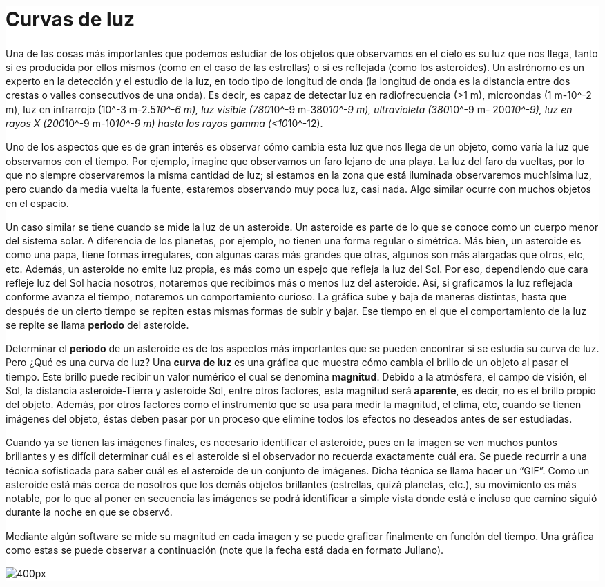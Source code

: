 # Curvas de luz

Una de las cosas más importantes que podemos estudiar de los objetos que observamos en el cielo es su luz que nos llega, tanto si es producida por ellos mismos (como en el caso de las estrellas) o si es reflejada (como los asteroides). Un astrónomo es un experto en la detección y el estudio de la luz, en todo tipo de longitud de onda (la longitud de onda es la distancia entre dos crestas o valles consecutivos de una onda). Es decir, es capaz de detectar luz en radiofrecuencia (>1 m), microondas (1 m-10^-2 m), luz en infrarrojo (10^-3 m-2.5*10^-6 m), luz visible (780*10^-9 m-380*10^-9 m), ultravioleta (380*10^-9 m- 200*10^-9), luz en rayos X (200*10^-9 m-10*10^-9 m) hasta los rayos gamma (<10*10^-12).

Uno de los aspectos que es de gran interés es observar cómo cambia esta luz que nos llega de un objeto, como varía la luz que observamos con el tiempo. Por ejemplo, imagine que observamos un faro lejano de una playa. La luz del faro da vueltas, por lo que no siempre observaremos la misma cantidad de luz; si estamos en la zona que está iluminada observaremos muchísima luz, pero cuando da media vuelta la fuente, estaremos observando muy poca luz, casi nada. Algo similar ocurre con muchos objetos en el espacio.

Un caso similar se tiene cuando se mide la luz de un asteroide. Un asteroide es parte de lo que se conoce como un cuerpo menor del sistema solar. A diferencia de los planetas, por ejemplo, no tienen una forma regular o simétrica. Más bien, un asteroide es como una papa, tiene formas irregulares, con algunas caras más grandes que otras, algunos son más alargadas que otros, etc, etc. Además, un asteroide no emite luz propia, es más como un espejo que refleja la luz del Sol. Por eso, dependiendo que cara refleje luz del Sol hacia nosotros, notaremos que recibimos más o menos luz del asteroide. Así, si graficamos la luz reflejada conforme avanza el tiempo, notaremos un comportamiento curioso. La gráfica sube y baja de maneras distintas, hasta que después de un cierto tiempo se repiten estas mismas formas de subir y bajar. Ese tiempo en el que el comportamiento de la luz se repite se llama **periodo** del asteroide.

Determinar el **periodo** de un asteroide es de los aspectos más importantes que se pueden encontrar si se estudia su curva de luz. Pero ¿Qué es una curva de luz? Una **curva de luz** es una gráfica que muestra cómo cambia el brillo de un objeto al pasar el tiempo. Este brillo puede recibir un valor numérico el cual se denomina **magnitud**. Debido a la atmósfera, el campo de visión, el Sol, la distancia asteroide-Tierra y asteroide Sol, entre otros factores, esta magnitud será **aparente**, es decir, no es el brillo propio del objeto. Además, por otros factores como el instrumento que se usa para medir la magnitud, el clima, etc, cuando se tienen imágenes del objeto, éstas deben pasar por un proceso que elimine todos los efectos no deseados antes de ser estudiadas.

Cuando ya se tienen las imágenes finales, es necesario identificar el asteroide, pues en la imagen se ven muchos puntos brillantes y es difícil determinar cuál es el asteroide si el observador no recuerda exactamente cuál era. Se puede recurrir a una técnica sofisticada para saber cuál es el asteroide de un conjunto de imágenes. Dicha técnica se llama hacer un “GIF”. Como un asteroide está más cerca de nosotros que los demás objetos brillantes (estrellas, quizá planetas, etc.), su movimiento es más notable, por lo que al poner en secuencia las imágenes se podrá identificar a simple vista donde está e incluso que camino siguió durante la noche en que se observó. 

Mediante algún software se mide su magnitud en cada imagen y se puede graficar finalmente en función del tiempo. Una gráfica como estas se puede observar a continuación (note que la fecha está dada en formato Juliano).

<img src="https://github.com/Kevin22062000/Servicio-Social/blob/main/771_Libera.PNG" width="475px" alt="400px"/>
